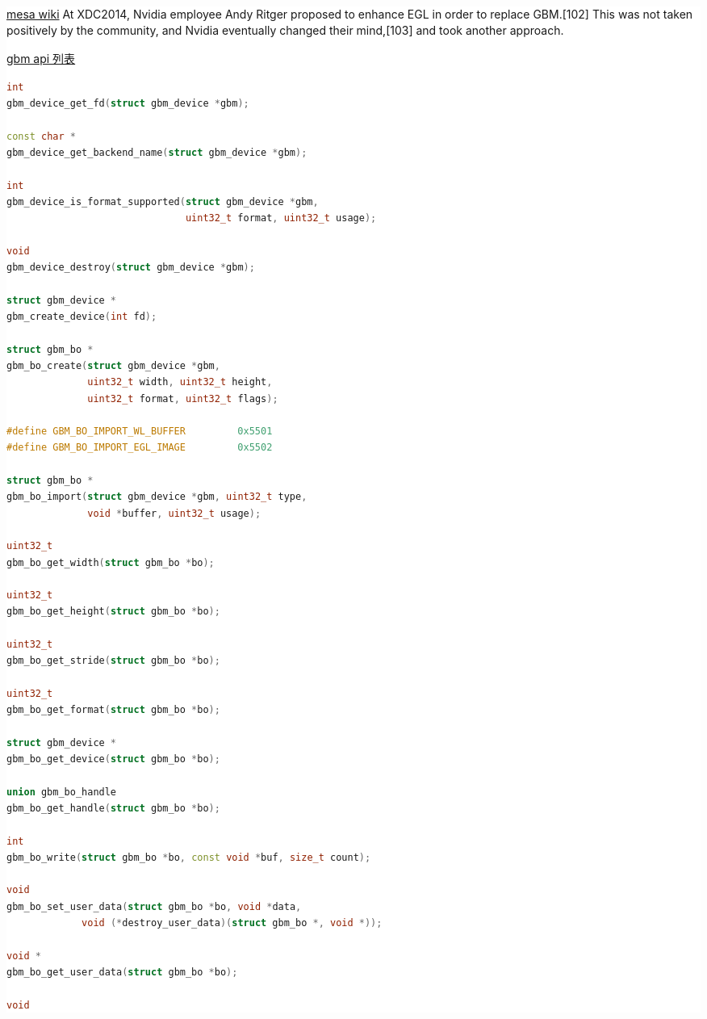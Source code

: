 [mesa wiki](https://en.m.wikipedia.org/wiki/Mesa_(computer_graphics))
At XDC2014, Nvidia employee Andy Ritger proposed to enhance EGL in order to replace GBM.[102] This was not taken positively by the community, and Nvidia eventually changed their mind,[103] and took another approach.

[gbm api 列表](https://github.com/robclark/libgbm/blob/master/gbm.h)
```cpp
int
gbm_device_get_fd(struct gbm_device *gbm);

const char *
gbm_device_get_backend_name(struct gbm_device *gbm);

int
gbm_device_is_format_supported(struct gbm_device *gbm,
                               uint32_t format, uint32_t usage);

void
gbm_device_destroy(struct gbm_device *gbm);

struct gbm_device *
gbm_create_device(int fd);

struct gbm_bo *
gbm_bo_create(struct gbm_device *gbm,
              uint32_t width, uint32_t height,
              uint32_t format, uint32_t flags);

#define GBM_BO_IMPORT_WL_BUFFER         0x5501
#define GBM_BO_IMPORT_EGL_IMAGE         0x5502

struct gbm_bo *
gbm_bo_import(struct gbm_device *gbm, uint32_t type,
              void *buffer, uint32_t usage);

uint32_t
gbm_bo_get_width(struct gbm_bo *bo);

uint32_t
gbm_bo_get_height(struct gbm_bo *bo);

uint32_t
gbm_bo_get_stride(struct gbm_bo *bo);

uint32_t
gbm_bo_get_format(struct gbm_bo *bo);

struct gbm_device *
gbm_bo_get_device(struct gbm_bo *bo);

union gbm_bo_handle
gbm_bo_get_handle(struct gbm_bo *bo);

int
gbm_bo_write(struct gbm_bo *bo, const void *buf, size_t count);

void
gbm_bo_set_user_data(struct gbm_bo *bo, void *data,
		     void (*destroy_user_data)(struct gbm_bo *, void *));

void *
gbm_bo_get_user_data(struct gbm_bo *bo);

void
```